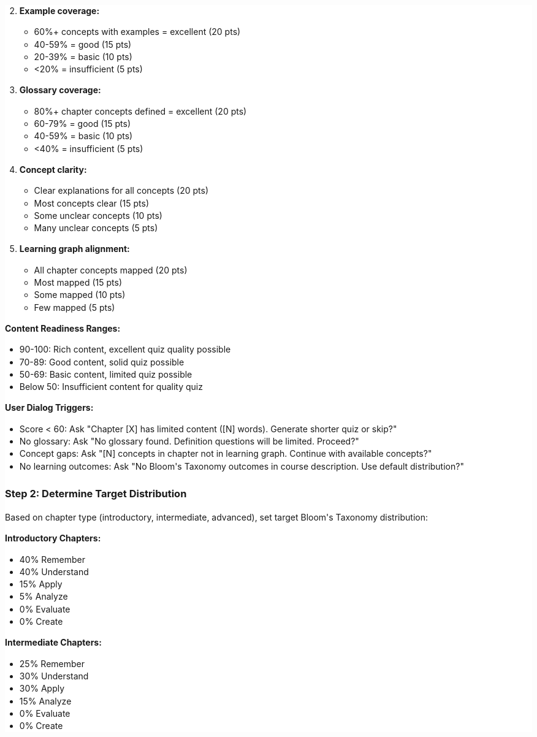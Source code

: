 2. **Example coverage:**
   - 60%+ concepts with examples = excellent (20 pts)
   - 40-59% = good (15 pts)
   - 20-39% = basic (10 pts)
   - <20% = insufficient (5 pts)

3. **Glossary coverage:**
   - 80%+ chapter concepts defined = excellent (20 pts)
   - 60-79% = good (15 pts)
   - 40-59% = basic (10 pts)
   - <40% = insufficient (5 pts)

4. **Concept clarity:**
   - Clear explanations for all concepts (20 pts)
   - Most concepts clear (15 pts)
   - Some unclear concepts (10 pts)
   - Many unclear concepts (5 pts)

5. **Learning graph alignment:**
   - All chapter concepts mapped (20 pts)
   - Most mapped (15 pts)
   - Some mapped (10 pts)
   - Few mapped (5 pts)

**Content Readiness Ranges:**

- 90-100: Rich content, excellent quiz quality possible
- 70-89: Good content, solid quiz possible
- 50-69: Basic content, limited quiz possible
- Below 50: Insufficient content for quality quiz

**User Dialog Triggers:**

- Score < 60: Ask "Chapter [X] has limited content ([N] words). Generate shorter quiz or skip?"
- No glossary: Ask "No glossary found. Definition questions will be limited. Proceed?"
- Concept gaps: Ask "[N] concepts in chapter not in learning graph. Continue with available concepts?"
- No learning outcomes: Ask "No Bloom's Taxonomy outcomes in course description. Use default distribution?"

### Step 2: Determine Target Distribution

Based on chapter type (introductory, intermediate, advanced), set target Bloom's Taxonomy distribution:

**Introductory Chapters:**
- 40% Remember
- 40% Understand
- 15% Apply
- 5% Analyze
- 0% Evaluate
- 0% Create

**Intermediate Chapters:**
- 25% Remember
- 30% Understand
- 30% Apply
- 15% Analyze
- 0% Evaluate
- 0% Create
